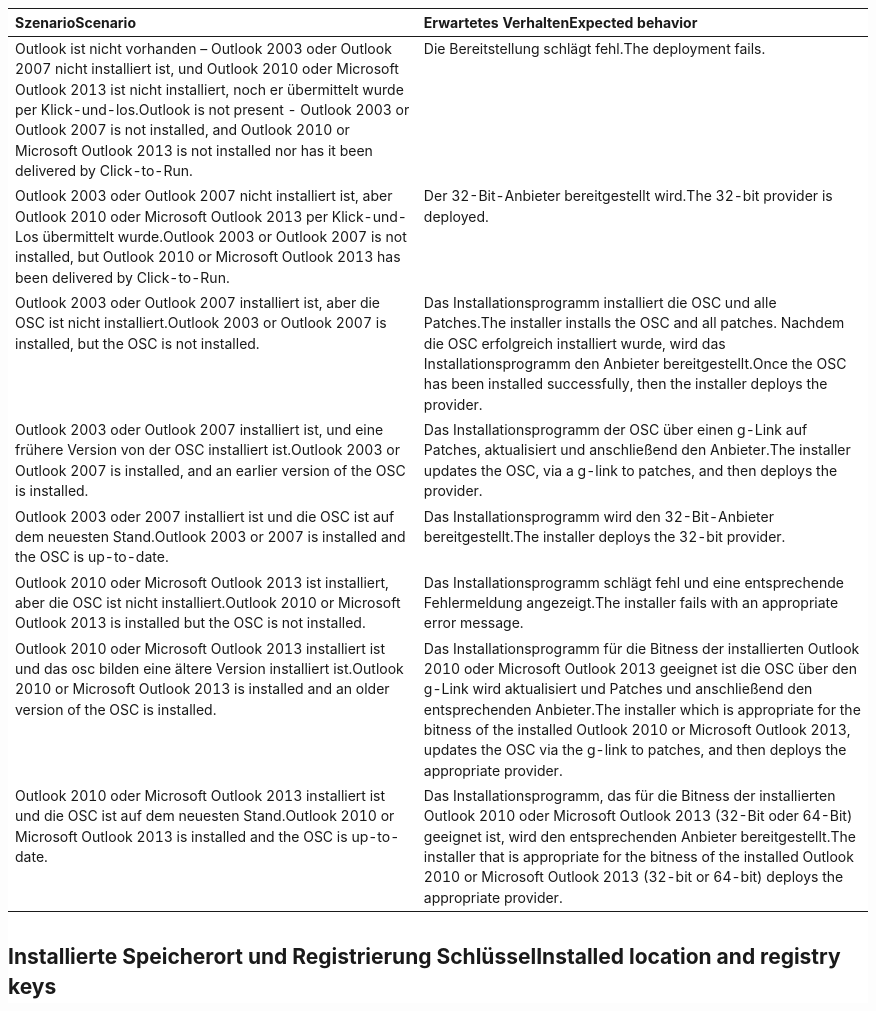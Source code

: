 |<span data-ttu-id="a6e2c-121">**Szenario**</span><span class="sxs-lookup"><span data-stu-id="a6e2c-121">**Scenario**</span></span>|<span data-ttu-id="a6e2c-122">**Erwartetes Verhalten**</span><span class="sxs-lookup"><span data-stu-id="a6e2c-122">**Expected behavior**</span></span>|
|:-----|:-----|
|<span data-ttu-id="a6e2c-123">Outlook ist nicht vorhanden – Outlook 2003 oder Outlook 2007 nicht installiert ist, und Outlook 2010 oder Microsoft Outlook 2013 ist nicht installiert, noch er übermittelt wurde per Klick-und-los.</span><span class="sxs-lookup"><span data-stu-id="a6e2c-123">Outlook is not present - Outlook 2003 or Outlook 2007 is not installed, and Outlook 2010 or Microsoft Outlook 2013 is not installed nor has it been delivered by Click-to-Run.</span></span>  <br/> |<span data-ttu-id="a6e2c-124">Die Bereitstellung schlägt fehl.</span><span class="sxs-lookup"><span data-stu-id="a6e2c-124">The deployment fails.</span></span>  <br/> |
|<span data-ttu-id="a6e2c-125">Outlook 2003 oder Outlook 2007 nicht installiert ist, aber Outlook 2010 oder Microsoft Outlook 2013 per Klick-und-Los übermittelt wurde.</span><span class="sxs-lookup"><span data-stu-id="a6e2c-125">Outlook 2003 or Outlook 2007 is not installed, but Outlook 2010 or Microsoft Outlook 2013 has been delivered by Click-to-Run.</span></span>  <br/> |<span data-ttu-id="a6e2c-126">Der 32-Bit-Anbieter bereitgestellt wird.</span><span class="sxs-lookup"><span data-stu-id="a6e2c-126">The 32-bit provider is deployed.</span></span>  <br/> |
|<span data-ttu-id="a6e2c-127">Outlook 2003 oder Outlook 2007 installiert ist, aber die OSC ist nicht installiert.</span><span class="sxs-lookup"><span data-stu-id="a6e2c-127">Outlook 2003 or Outlook 2007 is installed, but the OSC is not installed.</span></span>  <br/> |<span data-ttu-id="a6e2c-128">Das Installationsprogramm installiert die OSC und alle Patches.</span><span class="sxs-lookup"><span data-stu-id="a6e2c-128">The installer installs the OSC and all patches.</span></span> <span data-ttu-id="a6e2c-129">Nachdem die OSC erfolgreich installiert wurde, wird das Installationsprogramm den Anbieter bereitgestellt.</span><span class="sxs-lookup"><span data-stu-id="a6e2c-129">Once the OSC has been installed successfully, then the installer deploys the provider.</span></span>  <br/> |
|<span data-ttu-id="a6e2c-130">Outlook 2003 oder Outlook 2007 installiert ist, und eine frühere Version von der OSC installiert ist.</span><span class="sxs-lookup"><span data-stu-id="a6e2c-130">Outlook 2003 or Outlook 2007 is installed, and an earlier version of the OSC is installed.</span></span>  <br/> |<span data-ttu-id="a6e2c-131">Das Installationsprogramm der OSC über einen g-Link auf Patches, aktualisiert und anschließend den Anbieter.</span><span class="sxs-lookup"><span data-stu-id="a6e2c-131">The installer updates the OSC, via a g-link to patches, and then deploys the provider.</span></span>  <br/> |
|<span data-ttu-id="a6e2c-132">Outlook 2003 oder 2007 installiert ist und die OSC ist auf dem neuesten Stand.</span><span class="sxs-lookup"><span data-stu-id="a6e2c-132">Outlook 2003 or 2007 is installed and the OSC is up-to-date.</span></span>  <br/> |<span data-ttu-id="a6e2c-133">Das Installationsprogramm wird den 32-Bit-Anbieter bereitgestellt.</span><span class="sxs-lookup"><span data-stu-id="a6e2c-133">The installer deploys the 32-bit provider.</span></span>  <br/> |
|<span data-ttu-id="a6e2c-134">Outlook 2010 oder Microsoft Outlook 2013 ist installiert, aber die OSC ist nicht installiert.</span><span class="sxs-lookup"><span data-stu-id="a6e2c-134">Outlook 2010 or Microsoft Outlook 2013 is installed but the OSC is not installed.</span></span>  <br/> |<span data-ttu-id="a6e2c-135">Das Installationsprogramm schlägt fehl und eine entsprechende Fehlermeldung angezeigt.</span><span class="sxs-lookup"><span data-stu-id="a6e2c-135">The installer fails with an appropriate error message.</span></span>  <br/> |
|<span data-ttu-id="a6e2c-136">Outlook 2010 oder Microsoft Outlook 2013 installiert ist und das osc bilden eine ältere Version installiert ist.</span><span class="sxs-lookup"><span data-stu-id="a6e2c-136">Outlook 2010 or Microsoft Outlook 2013 is installed and an older version of the OSC is installed.</span></span>  <br/> |<span data-ttu-id="a6e2c-137">Das Installationsprogramm für die Bitness der installierten Outlook 2010 oder Microsoft Outlook 2013 geeignet ist die OSC über den g-Link wird aktualisiert und Patches und anschließend den entsprechenden Anbieter.</span><span class="sxs-lookup"><span data-stu-id="a6e2c-137">The installer which is appropriate for the bitness of the installed Outlook 2010 or Microsoft Outlook 2013, updates the OSC via the g-link to patches, and then deploys the appropriate provider.</span></span>  <br/> |
|<span data-ttu-id="a6e2c-138">Outlook 2010 oder Microsoft Outlook 2013 installiert ist und die OSC ist auf dem neuesten Stand.</span><span class="sxs-lookup"><span data-stu-id="a6e2c-138">Outlook 2010 or Microsoft Outlook 2013 is installed and the OSC is up-to-date.</span></span>  <br/> |<span data-ttu-id="a6e2c-139">Das Installationsprogramm, das für die Bitness der installierten Outlook 2010 oder Microsoft Outlook 2013 (32-Bit oder 64-Bit) geeignet ist, wird den entsprechenden Anbieter bereitgestellt.</span><span class="sxs-lookup"><span data-stu-id="a6e2c-139">The installer that is appropriate for the bitness of the installed Outlook 2010 or Microsoft Outlook 2013 (32-bit or 64-bit) deploys the appropriate provider.</span></span>  <br/> |

<span data-ttu-id="a6e2c-140"><a name="olosc_TestingDeployment_PresenceOfOutlook"> </a></span><span class="sxs-lookup"><span data-stu-id="a6e2c-140"></span></span>

## <a name="installed-location-and-registry-keys"></a><span data-ttu-id="a6e2c-141">Installierte Speicherort und Registrierung Schlüssel</span><span class="sxs-lookup"><span data-stu-id="a6e2c-141">Installed location and registry keys</span></span>
